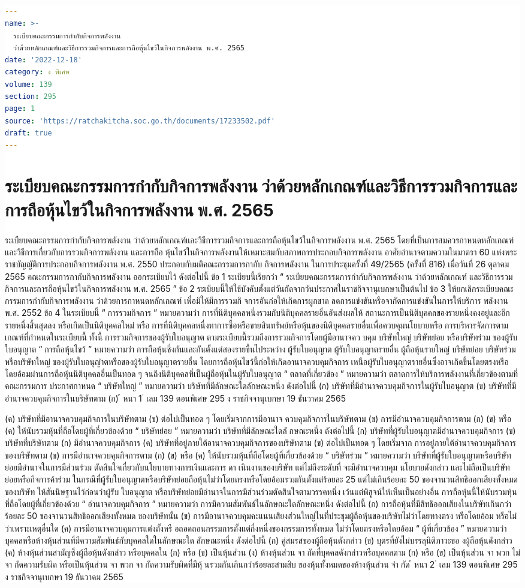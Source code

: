 ```yaml
---
name: >-
  ระเบียบคณะกรรมการกำกับกิจการพลังงาน
  ว่าด้วยหลักเกณฑ์และวิธีการรวมกิจการและการถือหุ้นไขว้ในกิจการพลังงาน พ.ศ. 2565
date: '2022-12-18'
category: ง พิเศษ
volume: 139
section: 295
page: 1
source: 'https://ratchakitcha.soc.go.th/documents/17233502.pdf'
draft: true
---
```


# ระเบียบคณะกรรมการกำกับกิจการพลังงาน ว่าด้วยหลักเกณฑ์และวิธีการรวมกิจการและการถือหุ้นไขว้ในกิจการพลังงาน พ.ศ. 2565

ระเบียบคณะกรรมการกำกับกิจการพลังงาน ว่าด้วยหลักเกณฑ์และวิธีการรวมกิจการและการถือหุ้นไขว้ในกิจการพลังงาน พ.ศ. 2565 โดยที่เป็นการสมควรกาหนดหลักเกณฑ์และวิธีการเกี่ยวกับการรวมกิจการพลังงาน และการถือ หุ้นไขว้ในกิจการพลังงานให้เหมาะสมกับสภาพการประกอบกิจการพลังงาน อาศัยอำนาจตามความในมาตรา 60 แห่งพระราชบัญญัติการประกอบกิจการพลังงาน พ.ศ. 2550 ประกอบกับมติคณะกรรมการกากับ กิจการพลังงาน ในการประชุมครั้งที่ 49/2565 (ครั้งที่ 816) เมื่อวันที่ 26 ตุลาคม 2565 คณะกรรมการกากับกิจการพลังงาน ออกระเบียบไว้ ดังต่อไปนี้ ข้อ 1 ระเบียบนี้เรียกว่า “ ระเบียบคณะกรรมการกำกับกิจการพลังงาน ว่าด้วยหลักเกณฑ์ และวิธีการรวมกิจการและการถือหุ้นไขว้ในกิจการพลังงาน พ.ศ. 2565 ” ข้อ 2 ระเบียบนี้ให้ใช้บังคับตั้งแต่วันถัดจากวันประกาศในราชกิจจานุเบกษาเป็นต้นไป ข้อ 3 ให้ยกเลิกระเบียบคณะกรรมการกำกับกิจการพลังงาน ว่าด้วยการกาหนดหลักเกณฑ์ เพื่อมิให้มีการรวมกิ จการอันก่อให้เกิดการผูกขาด ลดการแข่งขันหรือจากัดการแข่งขันในการให้บริการ พลังงาน พ.ศ. 2552 ข้อ 4 ในระเบียบนี้ “ การรวมกิจการ ” หมายความว่า การที่นิติบุคคลหนึ่งรวมกับนิติบุคคลรายอื่นอันส่งผลให้ สถานะการเป็นนิติบุคคลของรายหนึ่งคงอยู่และอีกรายหนึ่งสิ้นสุดลง หรือเกิดเป็นนิติบุคคลใหม่ หรือ การที่นิติบุคคลหนึ่งทาการซื้อหรือขายสินทรัพย์หรือหุ้นของนิติบุคคลรายอื่นเพื่อควบคุมนโยบายหรือ การบริหารจัดการตามเกณฑ์ที่กำหนดในระเบียบนี้ ทั้งนี้ การรวมกิจการของผู้รับใบอนุญาต ตามระเบียบนี้รวมถึงการรวมกิจการโดยผู้มีอานาจคว บคุม บริษัทใหญ่ บริษัทย่อย หรือบริษัทร่วม ของผู้รับใบอนุญาต “ การถือหุ้นไขว้ ” หมายความว่า การถือหุ้นซึ่งกันและกันตั้งแต่สองรายขึ้นไประหว่าง ผู้รับใบอนุญาต ผู้รับใบอนุญาตรายอื่น ผู้ถือหุ้นรายใหญ่ บริษัทย่อย บริษัทร่วม หรือบริษัทใหญ่ ของผู้รับใบอนุญำตหรือของผู้รับใบอนุญาตรายอื่น โดยการถือหุ้นไขว้นี้ก่อให้เกิดอานาจควบคุมกิจการ เหนือผู้รับใบอนุญาตรายอื่นซึ่งอาจเกิดขึ้นโดยตรงหรือโดยอ้อมผ่านการถือหุ้นนิติบุคคลอื่นเป็นทอด ๆ จนถึงนิติบุคคลที่เป็นผู้ถือหุ้นในผู้รับใบอนุญาต “ ตลาดที่เกี่ยวข้อง ” หมายความว่า ตลาดการให้บริการพลังงานที่เกี่ยวข้องตามที่คณะกรรมการ ประกาศกาหนด “ บริษัทใหญ่ ” หมายความว่า บริษัทที่มีลักษณะใดลักษณะหนึ่ง ดังต่อไปนี้ (ก) บริษัทที่มีอำนาจควบคุมกิจการในผู้รับใบอนุญาต (ข) บริษัทที่มีอำนาจควบคุมกิจการในบริษัทตาม (ก) ้ หนา 1 ่ เลม 139 ตอนพิเศษ 295 ง ราชกิจจานุเบกษา 19 ธันวาคม 2565

(ค) บริษัทที่มีอานาจควบคุมกิจการในบริษัทตาม (ข) ต่อไปเป็นทอด ๆ โดยเริ่มจากการมีอานาจ ควบคุมกิจการในบริษัทตาม (ข) การมีอำนาจควบคุมกิจการตาม (ก) (ข) หรือ (ค) ให้นับรวมหุ้นที่ถือโดยผู้ที่เกี่ยวข้องด้วย “ บริษัทย่อย ” หมายความว่า บริษัทที่มีลักษณะใดลั กษณะหนึ่ง ดังต่อไปนี้ (ก) บริษัทที่ผู้รับใบอนุญาตมีอำนาจควบคุมกิจการ (ข) บริษัทที่บริษัทตาม (ก) มีอำนาจควบคุมกิจการ (ค) บริษัทที่อยู่ภายใต้อานาจควบคุมกิจการของบริษัทตาม (ข) ต่อไปเป็นทอด ๆ โดยเริ่มจาก การอยู่ภายใต้อำนาจควบคุมกิจการของบริษัทตาม (ข) การมีอำนาจควบคุมกิจการตาม (ก) (ข) หรือ (ค) ให้นับรวมหุ้นที่ถือโดยผู้ที่เกี่ยวข้องด้วย “ บริษัทร่วม ” หมายความว่า บริษัทที่ผู้รับใบอนุญาตหรือบริษัทย่อยมีอำนาจในการมีส่วนร่วม ตัดสินใจเกี่ยวกับนโยบายทางการเงินและการ ดา เนินงานของบริษัท แต่ไม่ถึงระดับที่ จะมีอำนาจควบคุม นโยบายดังกล่าว และไม่ถือเป็นบริษัทย่อยหรือกิจการค้าร่วม ในกรณีที่ผู้รับใบอนุญาตหรือบริษัทย่อยถือหุ้นไม่ว่าโดยตรงหรือโดยอ้อมรวมกันตั้งแต่ร้อยละ 25 แต่ไม่เกินร้อยละ 50 ของจานวนสิทธิออกเสียงทั้งหมดของบริษัท ให้สันนิษฐานไว้ก่อนว่าผู้รับ ใบอนุญาต หรือบริษัทย่อยมีอำนาจในการมีส่วนร่วมตัดสินใจตามวรรคหนึ่ง เว้นแต่พิสูจน์ให้เห็นเป็นอย่างอื่น การถือหุ้นนี้ให้นับรวมหุ้นที่ถือโดยผู้ที่เกี่ยวข้องด้วย “ อำนาจควบคุมกิจการ ” หมายความว่า การมีความสัมพันธ์ในลักษณะใดลักษณะหนึ่ง ดังต่อไปนี้ (ก) การถือหุ้นที่มีสิทธิออกเสียงในบริษัทเกินกว่าร้อยละ 50 ของจานวนสิทธิออกเสียงทั้งหมด ของบริษัทนั้น (ข) การมีอานาจควบคุมคะแนนเสียงส่วนใหญ่ในที่ประชุมผู้ถือหุ้นของบริษัทไม่ว่าโดยทางตรง หรือโดยอ้อม หรือไม่ว่าเพราะเหตุอื่นใด (ค) การมีอานาจควบคุมการแต่งตั้งหรื อถอดถอนกรรมการตั้งแต่กึ่งหนึ่งของกรรมการทั้งหมด ไม่ว่าโดยตรงหรือโดยอ้อม “ ผู้ที่เกี่ยวข้อง ” หมายความว่า บุคคลหรือห้างหุ้นส่วนที่มีความสัมพันธ์กับบุคคลใดในลักษณะใด ลักษณะหนึ่ง ดังต่อไปนี้ (ก) คู่สมรสของผู้ถือหุ้นดังกล่าว (ข) บุตรที่ยังไม่บรรลุนิติภาวะขอ งผู้ถือหุ้นดังกล่าว (ค) ห้างหุ้นส่วนสามัญซึ่งผู้ถือหุ้นดังกล่าว หรือบุคคลใน (ก) หรือ (ข) เป็นหุ้นส่วน (ง) ห้างหุ้นส่วน จา กัดที่บุคคลดังกล่าวหรือบุคคลตาม (ก) หรือ (ข) เป็นหุ้นส่วน จา พวก ไม่ จา กัดความรับผิด หรือเป็นหุ้นส่วน จา พวก จา กัดความรับผิดที่มีหุ้ นรวมกันเกินกว่าร้อยละสามสิบ ของหุ้นทั้งหมดของห้างหุ้นส่วน จำ กัด ้ หนา 2 ่ เลม 139 ตอนพิเศษ 295 ง ราชกิจจานุเบกษา 19 ธันวาคม 2565
